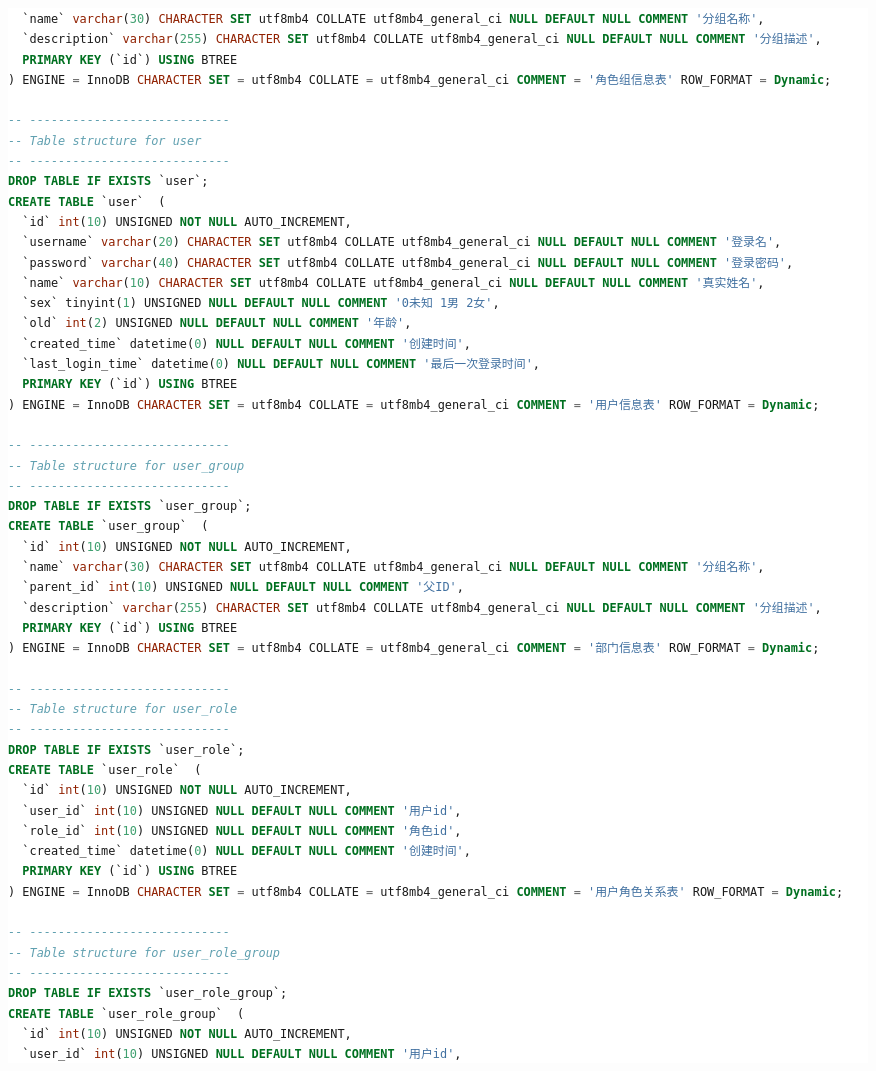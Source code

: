 ```sql
  `name` varchar(30) CHARACTER SET utf8mb4 COLLATE utf8mb4_general_ci NULL DEFAULT NULL COMMENT '分组名称',
  `description` varchar(255) CHARACTER SET utf8mb4 COLLATE utf8mb4_general_ci NULL DEFAULT NULL COMMENT '分组描述',
  PRIMARY KEY (`id`) USING BTREE
) ENGINE = InnoDB CHARACTER SET = utf8mb4 COLLATE = utf8mb4_general_ci COMMENT = '角色组信息表' ROW_FORMAT = Dynamic;

-- ----------------------------
-- Table structure for user
-- ----------------------------
DROP TABLE IF EXISTS `user`;
CREATE TABLE `user`  (
  `id` int(10) UNSIGNED NOT NULL AUTO_INCREMENT,
  `username` varchar(20) CHARACTER SET utf8mb4 COLLATE utf8mb4_general_ci NULL DEFAULT NULL COMMENT '登录名',
  `password` varchar(40) CHARACTER SET utf8mb4 COLLATE utf8mb4_general_ci NULL DEFAULT NULL COMMENT '登录密码',
  `name` varchar(10) CHARACTER SET utf8mb4 COLLATE utf8mb4_general_ci NULL DEFAULT NULL COMMENT '真实姓名',
  `sex` tinyint(1) UNSIGNED NULL DEFAULT NULL COMMENT '0未知 1男 2女',
  `old` int(2) UNSIGNED NULL DEFAULT NULL COMMENT '年龄',
  `created_time` datetime(0) NULL DEFAULT NULL COMMENT '创建时间',
  `last_login_time` datetime(0) NULL DEFAULT NULL COMMENT '最后一次登录时间',
  PRIMARY KEY (`id`) USING BTREE
) ENGINE = InnoDB CHARACTER SET = utf8mb4 COLLATE = utf8mb4_general_ci COMMENT = '用户信息表' ROW_FORMAT = Dynamic;

-- ----------------------------
-- Table structure for user_group
-- ----------------------------
DROP TABLE IF EXISTS `user_group`;
CREATE TABLE `user_group`  (
  `id` int(10) UNSIGNED NOT NULL AUTO_INCREMENT,
  `name` varchar(30) CHARACTER SET utf8mb4 COLLATE utf8mb4_general_ci NULL DEFAULT NULL COMMENT '分组名称',
  `parent_id` int(10) UNSIGNED NULL DEFAULT NULL COMMENT '父ID',
  `description` varchar(255) CHARACTER SET utf8mb4 COLLATE utf8mb4_general_ci NULL DEFAULT NULL COMMENT '分组描述',
  PRIMARY KEY (`id`) USING BTREE
) ENGINE = InnoDB CHARACTER SET = utf8mb4 COLLATE = utf8mb4_general_ci COMMENT = '部门信息表' ROW_FORMAT = Dynamic;

-- ----------------------------
-- Table structure for user_role
-- ----------------------------
DROP TABLE IF EXISTS `user_role`;
CREATE TABLE `user_role`  (
  `id` int(10) UNSIGNED NOT NULL AUTO_INCREMENT,
  `user_id` int(10) UNSIGNED NULL DEFAULT NULL COMMENT '用户id',
  `role_id` int(10) UNSIGNED NULL DEFAULT NULL COMMENT '角色id',
  `created_time` datetime(0) NULL DEFAULT NULL COMMENT '创建时间',
  PRIMARY KEY (`id`) USING BTREE
) ENGINE = InnoDB CHARACTER SET = utf8mb4 COLLATE = utf8mb4_general_ci COMMENT = '用户角色关系表' ROW_FORMAT = Dynamic;

-- ----------------------------
-- Table structure for user_role_group
-- ----------------------------
DROP TABLE IF EXISTS `user_role_group`;
CREATE TABLE `user_role_group`  (
  `id` int(10) UNSIGNED NOT NULL AUTO_INCREMENT,
  `user_id` int(10) UNSIGNED NULL DEFAULT NULL COMMENT '用户id',
```